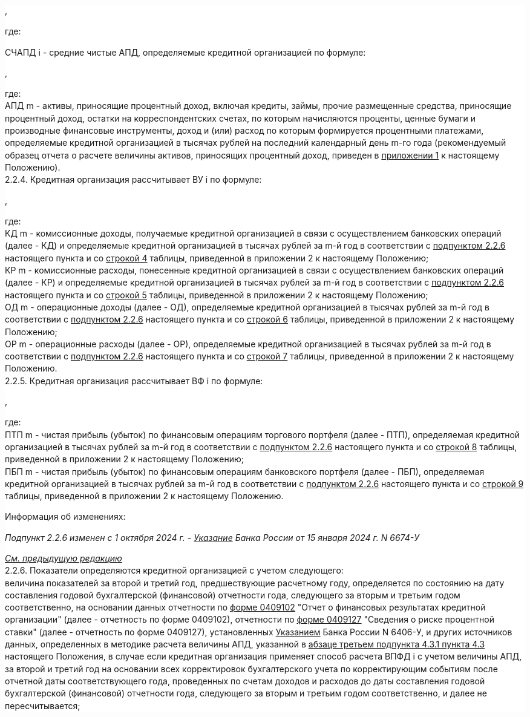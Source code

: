 ,

где:

СЧАПД i \- средние чистые АПД, определяемые кредитной организацией по формуле:

,

где:  
АПД m \- активы, приносящие процентный доход, включая кредиты, займы, прочие размещенные средства, приносящие процентный доход, остатки на корреспондентских счетах, по которым начисляются проценты, ценные бумаги и производные финансовые инструменты, доход и (или) расход по которым формируется процентными платежами, определяемые кредитной организацией в тысячах рублей на последний календарный день m-го года (рекомендуемый образец отчета о расчете величины активов, приносящих процентный доход, приведен в [приложении 1](#bookmark=id.356xmb2) к настоящему Положению).  
2.2.4. Кредитная организация рассчитывает ВУ i по формуле:

,

где:  
КД m \- комиссионные доходы, получаемые кредитной организацией в связи с осуществлением банковских операций (далее \- КД) и определяемые кредитной организацией в тысячах рублей за m-й год в соответствии с [подпунктом 2.2.6](#bookmark=id.qsh70q) настоящего пункта и со [строкой 4](#bookmark=id.3sv78d1) таблицы, приведенной в приложении 2 к настоящему Положению;  
КР m \- комиссионные расходы, понесенные кредитной организацией в связи с осуществлением банковских операций (далее \- КР) и определяемые кредитной организацией в тысячах рублей за m-й год в соответствии с [подпунктом 2.2.6](#bookmark=id.qsh70q) настоящего пункта и со [строкой 5](#bookmark=id.280hiku) таблицы, приведенной в приложении 2 к настоящему Положению;  
ОД m \- операционные доходы (далее \- ОД), определяемые кредитной организацией в тысячах рублей за m-й год в соответствии с [подпунктом 2.2.6](#bookmark=id.qsh70q) настоящего пункта и со [строкой 6](#bookmark=id.n5rssn) таблицы, приведенной в приложении 2 к настоящему Положению;  
ОР m \- операционные расходы (далее \- ОР), определяемые кредитной организацией в тысячах рублей за m-й год в соответствии с [подпунктом 2.2.6](#bookmark=id.qsh70q) настоящего пункта и со [строкой 7](#bookmark=id.375fbgg) таблицы, приведенной в приложении 2 к настоящему Положению.  
2.2.5. Кредитная организация рассчитывает ВФ i по формуле:

 ,

где:  
ПТП m \- чистая прибыль (убыток) по финансовым операциям торгового портфеля (далее \- ПТП), определяемая кредитной организацией в тысячах рублей за m-й год в соответствии с [подпунктом 2.2.6](#bookmark=id.qsh70q) настоящего пункта и со [строкой 8](#bookmark=id.1maplo9) таблицы, приведенной в приложении 2 к настоящему Положению;  
ПБП m \- чистая прибыль (убыток) по финансовым операциям банковского портфеля (далее \- ПБП), определяемая кредитной организацией в тысячах рублей за m-й год в соответствии с [подпунктом 2.2.6](#bookmark=id.qsh70q) настоящего пункта и со [строкой 9](#bookmark=id.46ad4c2) таблицы, приведенной в приложении 2 к настоящему Положению.

Информация об изменениях:

 *Подпункт 2.2.6 изменен с 1 октября 2024 г. \- [Указание](http://ivo.garant.ru/document/redirect/408990212/12) Банка России от 15 января 2024 г. N 6674-У*

 *[См. предыдущую редакцию](http://ivo.garant.ru/document/redirect/76824743/226)*  
2.2.6. Показатели  определяются кредитной организацией с учетом следующего:  
величина показателей за второй и третий год, предшествующие расчетному году, определяется по состоянию на дату составления годовой бухгалтерской (финансовой) отчетности года, следующего за вторым и третьим годом соответственно, на основании данных отчетности по [форме 0409102](http://ivo.garant.ru/document/redirect/406750235/1008) "Отчет о финансовых результатах кредитной организации" (далее \- отчетность по форме 0409102), отчетности по [форме 0409127](http://ivo.garant.ru/document/redirect/406750235/1024) "Сведения о риске процентной ставки" (далее \- отчетность по форме 0409127), установленных [Указанием](http://ivo.garant.ru/document/redirect/408453743/0) Банка России N 6406-У, и других источников данных, определенных в методике расчета величины АПД, указанной в [абзаце третьем подпункта 4.3.1 пункта 4.3](#bookmark=id.40ew0vw) настоящего Положения, в случае если кредитная организация применяет способ расчета ВПФД i с учетом величины АПД, за второй и третий год на основании всех корректировок бухгалтерского учета по корректирующим событиям после отчетной даты соответствующего года, проведенных по счетам доходов и расходов до даты составления годовой бухгалтерской (финансовой) отчетности года, следующего за вторым и третьим годом соответственно, и далее не пересчитывается;  